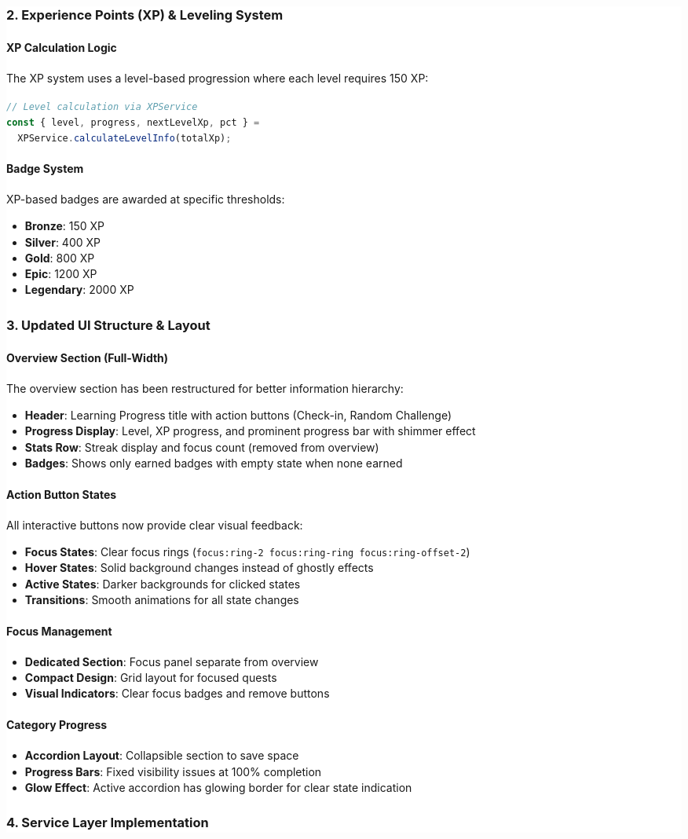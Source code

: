 ### 2. Experience Points (XP) & Leveling System

#### XP Calculation Logic

The XP system uses a level-based progression where each level requires 150 XP:

```typescript
// Level calculation via XPService
const { level, progress, nextLevelXp, pct } =
  XPService.calculateLevelInfo(totalXp);
```

#### Badge System

XP-based badges are awarded at specific thresholds:

- **Bronze**: 150 XP
- **Silver**: 400 XP
- **Gold**: 800 XP
- **Epic**: 1200 XP
- **Legendary**: 2000 XP

### 3. Updated UI Structure & Layout

#### Overview Section (Full-Width)

The overview section has been restructured for better information hierarchy:

- **Header**: Learning Progress title with action buttons (Check-in, Random Challenge)
- **Progress Display**: Level, XP progress, and prominent progress bar with shimmer effect
- **Stats Row**: Streak display and focus count (removed from overview)
- **Badges**: Shows only earned badges with empty state when none earned

#### Action Button States

All interactive buttons now provide clear visual feedback:

- **Focus States**: Clear focus rings (`focus:ring-2 focus:ring-ring focus:ring-offset-2`)
- **Hover States**: Solid background changes instead of ghostly effects
- **Active States**: Darker backgrounds for clicked states
- **Transitions**: Smooth animations for all state changes

#### Focus Management

- **Dedicated Section**: Focus panel separate from overview
- **Compact Design**: Grid layout for focused quests
- **Visual Indicators**: Clear focus badges and remove buttons

#### Category Progress

- **Accordion Layout**: Collapsible section to save space
- **Progress Bars**: Fixed visibility issues at 100% completion
- **Glow Effect**: Active accordion has glowing border for clear state indication

### 4. Service Layer Implementation
